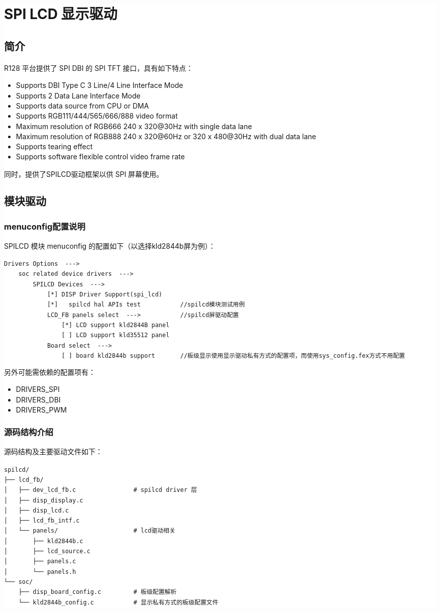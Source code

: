 # SPI LCD 显示驱动

## 简介

R128 平台提供了 SPI DBI 的 SPI TFT 接口，具有如下特点：

- Supports DBI Type C 3 Line/4 Line Interface Mode
- Supports 2 Data Lane Interface Mode
- Supports data source from CPU or DMA
- Supports RGB111/444/565/666/888 video format
- Maximum resolution of RGB666 240 x 320@30Hz with single data lane
- Maximum resolution of RGB888 240 x 320@60Hz or 320 x 480@30Hz with dual data lane
- Supports tearing effect
- Supports software flexible control video frame rate

同时，提供了SPILCD驱动框架以供 SPI 屏幕使用。

## 模块驱动

### menuconfig配置说明

SPILCD 模块 menuconfig 的配置如下（以选择kld2844b屏为例）：

```
Drivers Options  --->
    soc related device drivers  --->
        SPILCD Devices  --->
            [*] DISP Driver Support(spi_lcd)
            [*]   spilcd hal APIs test           //spilcd模块测试用例
            LCD_FB panels select  --->           //spilcd屏驱动配置
                [*] LCD support kld2844B panel
                [ ] LCD support kld35512 panel
            Board select  --->
                [ ] board kld2844b support       //板级显示使用显示驱动私有方式的配置项，而使用sys_config.fex方式不用配置
```

另外可能需依赖的配置项有：

- DRIVERS_SPI
- DRIVERS_DBI
- DRIVERS_PWM

### 源码结构介绍

源码结构及主要驱动文件如下：

```
spilcd/
├── lcd_fb/
│   ├── dev_lcd_fb.c				# spilcd driver 层
│   ├── disp_display.c
│   ├── disp_lcd.c
│   ├── lcd_fb_intf.c
│   └── panels/					    # lcd驱动相关
│       ├── kld2844b.c
│       ├── lcd_source.c
│       ├── panels.c
│       └── panels.h
└── soc/
    ├── disp_board_config.c			# 板级配置解析
    └── kld2844b_config.c			# 显示私有方式的板级配置文件

```
